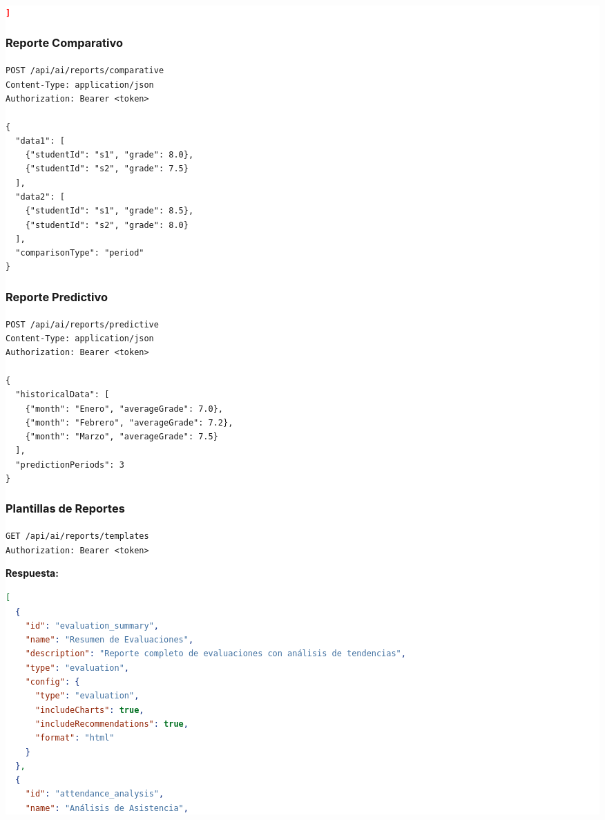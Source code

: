 ```json
]
```

### Reporte Comparativo

```http
POST /api/ai/reports/comparative
Content-Type: application/json
Authorization: Bearer <token>

{
  "data1": [
    {"studentId": "s1", "grade": 8.0},
    {"studentId": "s2", "grade": 7.5}
  ],
  "data2": [
    {"studentId": "s1", "grade": 8.5},
    {"studentId": "s2", "grade": 8.0}
  ],
  "comparisonType": "period"
}
```

### Reporte Predictivo

```http
POST /api/ai/reports/predictive
Content-Type: application/json
Authorization: Bearer <token>

{
  "historicalData": [
    {"month": "Enero", "averageGrade": 7.0},
    {"month": "Febrero", "averageGrade": 7.2},
    {"month": "Marzo", "averageGrade": 7.5}
  ],
  "predictionPeriods": 3
}
```

### Plantillas de Reportes

```http
GET /api/ai/reports/templates
Authorization: Bearer <token>
```

**Respuesta:**
```json
[
  {
    "id": "evaluation_summary",
    "name": "Resumen de Evaluaciones",
    "description": "Reporte completo de evaluaciones con análisis de tendencias",
    "type": "evaluation",
    "config": {
      "type": "evaluation",
      "includeCharts": true,
      "includeRecommendations": true,
      "format": "html"
    }
  },
  {
    "id": "attendance_analysis",
    "name": "Análisis de Asistencia",
```